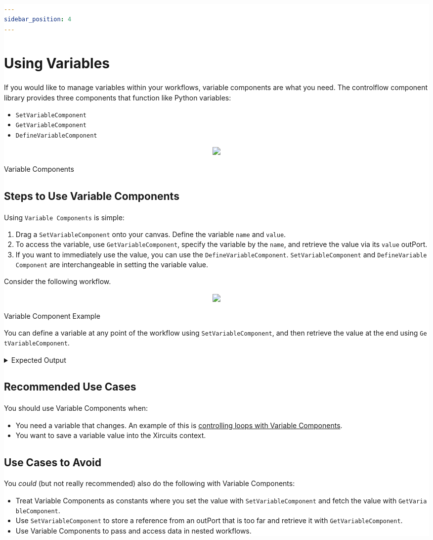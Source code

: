 ```yaml
---
sidebar_position: 4
---
```


# Using Variables

If you would like to manage variables within your workflows, variable components are what you need. The controlflow component library provides three components that function like Python variables:

- `SetVariableComponent`
- `GetVariableComponent`
- `DefineVariableComponent`

<p align="center">
  <img width="50%" src="/img/docs/VariableComponents.png"></img>
  <figcaption class="image-caption">Variable Components</figcaption>
</p>

## Steps to Use Variable Components

Using `Variable Components` is simple:
1. Drag a `SetVariableComponent` onto your canvas. Define the variable `name` and `value`.
2. To access the variable, use `GetVariableComponent`, specify the variable by the `name`, and retrieve the value via its `value` outPort.
3. If you want to immediately use the value, you can use the `DefineVariableComponent`. `SetVariableComponent` and `DefineVariableComponent` are interchangeable in setting the variable value.

Consider the following workflow. 

<p align="center">
  <img width="90%" src="/img/docs/VariableComponentsExample.png"></img>
  <figcaption class="image-caption">Variable Component Example</figcaption>
</p>

You can define a variable at any point of the workflow using `SetVariableComponent`, and then retrieve the value at the end using `GetVariableComponent`.

<details><summary>Expected Output</summary></details>

## Recommended Use Cases

You should use Variable Components when:
- You need a variable that changes. An example of this is [controlling loops with Variable Components](branch-and-loops#comparison-and-conditional-logic).
- You want to save a variable value into the Xircuits context.


## Use Cases to Avoid

You *could* (but not really recommended) also do the following with Variable Components:
- Treat Variable Components as constants where you set the value with `SetVariableComponent` and fetch the value with `GetVariableComponent`.
- Use `SetVariableComponent` to store a reference from an outPort that is too far and retrieve it with `GetVariableComponent`.
- Use Variable Components to pass and access data in nested workflows.
